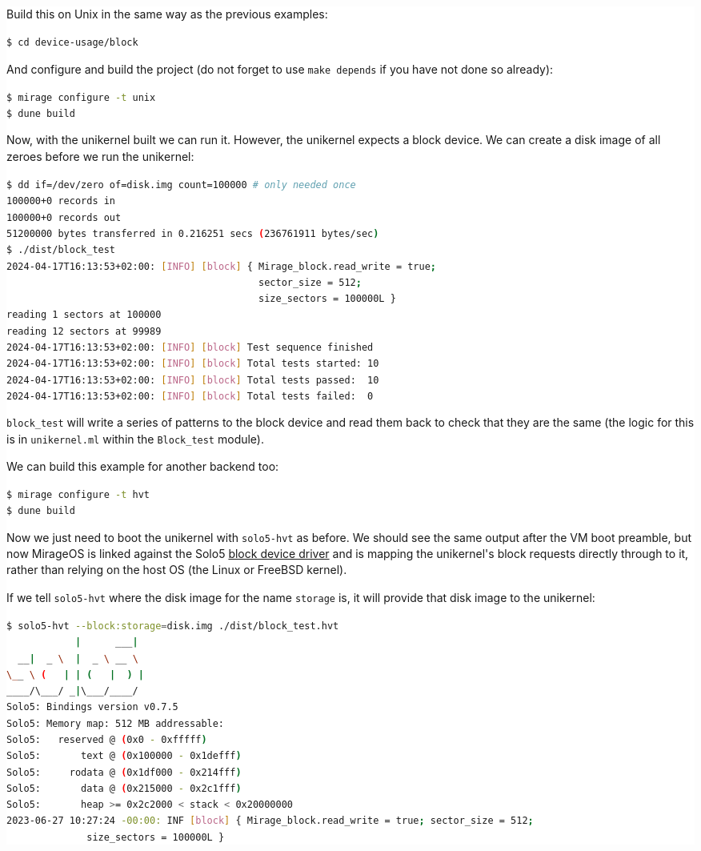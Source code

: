 Build this on Unix in the same way as the previous examples:

```bash dir=files/mirage-skeleton
$ cd device-usage/block
```

And configure and build the project (do not forget to use `make depends` if you
have not done so already):

```bash dir=files/mirage-skeleton/device-usage/block
$ mirage configure -t unix
$ dune build
```

Now, with the unikernel built we can run it.
However, the unikernel expects a block device.
We can create a disk image of all zeroes before we run the unikernel:

```bash dir=files/mirage-skeleton/device-usage/block,non-deterministic=output
$ dd if=/dev/zero of=disk.img count=100000 # only needed once
100000+0 records in
100000+0 records out
51200000 bytes transferred in 0.216251 secs (236761911 bytes/sec)
$ ./dist/block_test
2024-04-17T16:13:53+02:00: [INFO] [block] { Mirage_block.read_write = true;
                                            sector_size = 512;
                                            size_sectors = 100000L }
reading 1 sectors at 100000
reading 12 sectors at 99989
2024-04-17T16:13:53+02:00: [INFO] [block] Test sequence finished
2024-04-17T16:13:53+02:00: [INFO] [block] Total tests started: 10
2024-04-17T16:13:53+02:00: [INFO] [block] Total tests passed:  10
2024-04-17T16:13:53+02:00: [INFO] [block] Total tests failed:  0
```

`block_test` will write a series
of patterns to the block device and read them back to check that they are the
same (the logic for this is in `unikernel.ml` within the `Block_test` module).

We can build this example for another backend too:

```bash skip
$ mirage configure -t hvt
$ dune build
```

Now we just need to boot the unikernel with `solo5-hvt` as before. We should see
the same output after the VM boot preamble, but now MirageOS is linked against the
Solo5 [block device driver](https://github.com/mirage/mirage-block-solo5) and is
mapping the unikernel's block requests directly through to it, rather than
relying on the host OS (the Linux or FreeBSD kernel).

If we tell `solo5-hvt` where the disk image for the name `storage` is, it will provide that disk image to the unikernel:

```bash skip
$ solo5-hvt --block:storage=disk.img ./dist/block_test.hvt
            |      ___|
  __|  _ \  |  _ \ __ \
\__ \ (   | | (   |  ) |
____/\___/ _|\___/____/
Solo5: Bindings version v0.7.5
Solo5: Memory map: 512 MB addressable:
Solo5:   reserved @ (0x0 - 0xfffff)
Solo5:       text @ (0x100000 - 0x1defff)
Solo5:     rodata @ (0x1df000 - 0x214fff)
Solo5:       data @ (0x215000 - 0x2c1fff)
Solo5:       heap >= 0x2c2000 < stack < 0x20000000
2023-06-27 10:27:24 -00:00: INF [block] { Mirage_block.read_write = true; sector_size = 512;
              size_sectors = 100000L }
```

[rwo-9]: https://dev.realworldocaml.org/functors.html
[rwo-10]: https://dev.realworldocaml.org/first-class-modules.html